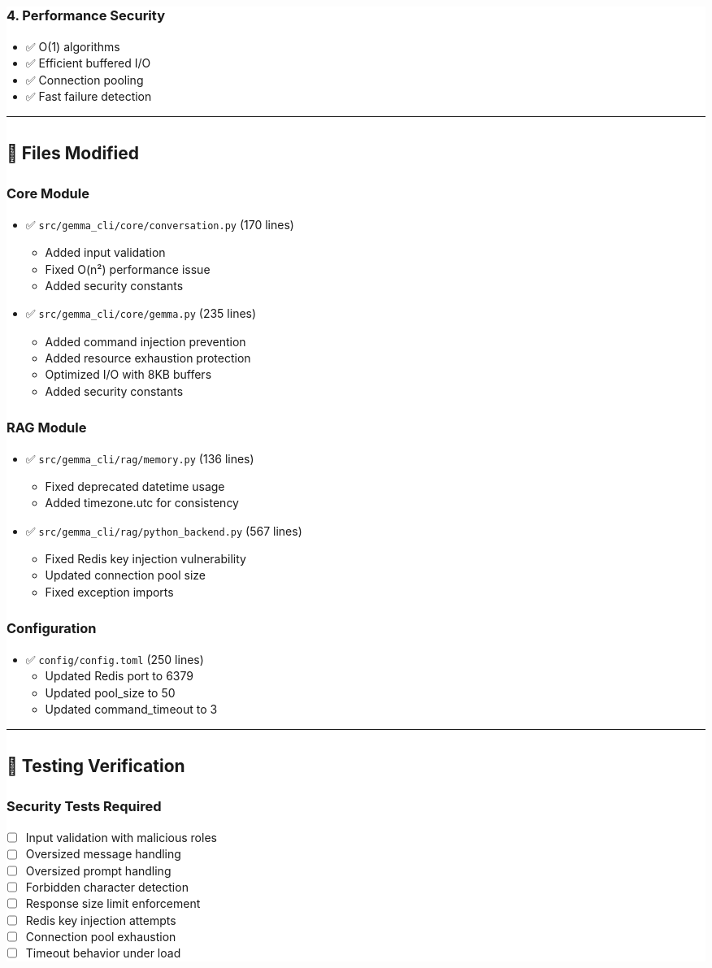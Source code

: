### 4. Performance Security
- ✅ O(1) algorithms
- ✅ Efficient buffered I/O
- ✅ Connection pooling
- ✅ Fast failure detection

---

## 📁 Files Modified

### Core Module
- ✅ `src/gemma_cli/core/conversation.py` (170 lines)
  - Added input validation
  - Fixed O(n²) performance issue
  - Added security constants

- ✅ `src/gemma_cli/core/gemma.py` (235 lines)
  - Added command injection prevention
  - Added resource exhaustion protection
  - Optimized I/O with 8KB buffers
  - Added security constants

### RAG Module
- ✅ `src/gemma_cli/rag/memory.py` (136 lines)
  - Fixed deprecated datetime usage
  - Added timezone.utc for consistency

- ✅ `src/gemma_cli/rag/python_backend.py` (567 lines)
  - Fixed Redis key injection vulnerability
  - Updated connection pool size
  - Fixed exception imports

### Configuration
- ✅ `config/config.toml` (250 lines)
  - Updated Redis port to 6379
  - Updated pool_size to 50
  - Updated command_timeout to 3

---

## 🧪 Testing Verification

### Security Tests Required
- [ ] Input validation with malicious roles
- [ ] Oversized message handling
- [ ] Oversized prompt handling
- [ ] Forbidden character detection
- [ ] Response size limit enforcement
- [ ] Redis key injection attempts
- [ ] Connection pool exhaustion
- [ ] Timeout behavior under load
